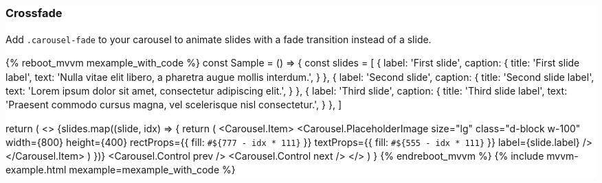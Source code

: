 ### Crossfade

Add `.carousel-fade` to your carousel to animate slides with a fade transition instead of a slide.

{% reboot_mvvm mexample_with_code %}
const Sample = () => {
  const slides = [
    {
      label: 'First slide',
      caption: {
        title: 'First slide label',
        text: 'Nulla vitae elit libero, a pharetra augue mollis interdum.',
      }
    },
    {
      label: 'Second slide',
      caption: {
        title: 'Second slide label',
        text: 'Lorem ipsum dolor sit amet, consectetur adipiscing elit.',
      }
    },
    {
      label: 'Third slide',
      caption: {
        title: 'Third slide label',
        text: 'Praesent commodo cursus magna, vel scelerisque nisl consectetur.',
      }
    },
  ]

  return (
    <>
      <Carousel id="carouselExampleFade" crossFade>
        {slides.map((slide, idx) => {
          return (
            <Carousel.Item>
              <Carousel.PlaceholderImage
                size="lg"
                class="d-block w-100"
                width={800}
                height={400}
                rectProps={{ fill: `#${777 - idx * 111}` }}
                textProps={{ fill: `#${555 - idx * 111}` }}
                label={slide.label}
              />
            </Carousel.Item>
          )
        })}
        <Carousel.Control prev />
        <Carousel.Control next />
      </Carousel>
    </>
  )
}
{% endreboot_mvvm %}
{% include mvvm-example.html mexample=mexample_with_code %}
